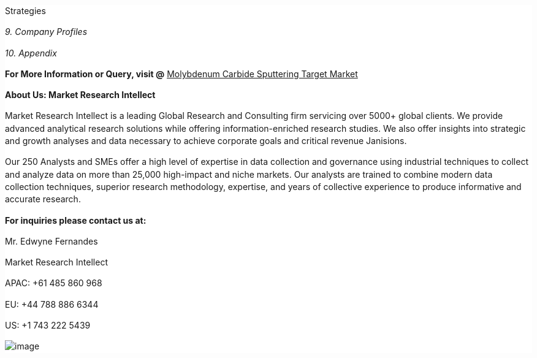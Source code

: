 Strategies</span></em></li></ul><p><em><span class="font-[700]">9. Company Profiles</span></em></p><p><em><span class="font-[700]">10. Appendix</span></em></p><p><span class="font-[700]"><strong>For More Information or Query, visit&nbsp;@</strong>&nbsp;</span><span class="font-[700]"><a href="https://www.marketresearchintellect.com/product/global-molybdenum-carbide-sputtering-target-market/?utm_source=Linkedin&utm_medium=016" target="_blank" data-tracking-control-name="article-ssr-frontend-pulse_little-text-block" data-tracking-will-navigate="" data-test-link="">Molybdenum Carbide Sputtering Target Market</a></span></p><p><strong><span class="font-[700]">About Us: Market Research Intellect</span></strong></p><p><span class="">Market Research Intellect is a leading Global Research and Consulting firm servicing over 5000+ global clients. We provide advanced analytical research solutions while offering information-enriched research studies.&nbsp;</span>We also offer insights into strategic and growth analyses and data necessary to achieve corporate goals and critical revenue Janisions.</p><p><span class="">Our 250 Analysts and SMEs offer a high level of expertise in data collection and governance using industrial techniques to collect and analyze data on more than 25,000 high-impact and niche markets. Our analysts are trained to combine modern data collection techniques, superior research methodology, expertise, and years of collective experience to produce informative and accurate research.</span></p><p><strong>For inquiries please contact us at:</strong></p><p>Mr. Edwyne Fernandes</p><p>Market Research Intellect</p><p>APAC: +61 485 860 968</p><p>EU: +44 788 886 6344</p><p>US: +1 743 222 5439</p>
![image](https://github.com/user-attachments/assets/7907a271-05fe-458b-95ce-8da7c10094a4)
